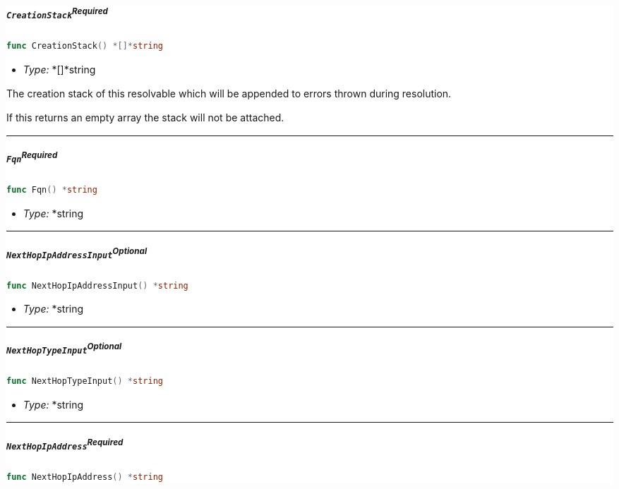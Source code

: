 
##### `CreationStack`<sup>Required</sup> <a name="CreationStack" id="@cdktf/provider-hcp.hvnRoute.HvnRouteAzureConfigOutputReference.property.creationStack"></a>

```go
func CreationStack() *[]*string
```

- *Type:* *[]*string

The creation stack of this resolvable which will be appended to errors thrown during resolution.

If this returns an empty array the stack will not be attached.

---

##### `Fqn`<sup>Required</sup> <a name="Fqn" id="@cdktf/provider-hcp.hvnRoute.HvnRouteAzureConfigOutputReference.property.fqn"></a>

```go
func Fqn() *string
```

- *Type:* *string

---

##### `NextHopIpAddressInput`<sup>Optional</sup> <a name="NextHopIpAddressInput" id="@cdktf/provider-hcp.hvnRoute.HvnRouteAzureConfigOutputReference.property.nextHopIpAddressInput"></a>

```go
func NextHopIpAddressInput() *string
```

- *Type:* *string

---

##### `NextHopTypeInput`<sup>Optional</sup> <a name="NextHopTypeInput" id="@cdktf/provider-hcp.hvnRoute.HvnRouteAzureConfigOutputReference.property.nextHopTypeInput"></a>

```go
func NextHopTypeInput() *string
```

- *Type:* *string

---

##### `NextHopIpAddress`<sup>Required</sup> <a name="NextHopIpAddress" id="@cdktf/provider-hcp.hvnRoute.HvnRouteAzureConfigOutputReference.property.nextHopIpAddress"></a>

```go
func NextHopIpAddress() *string
```

